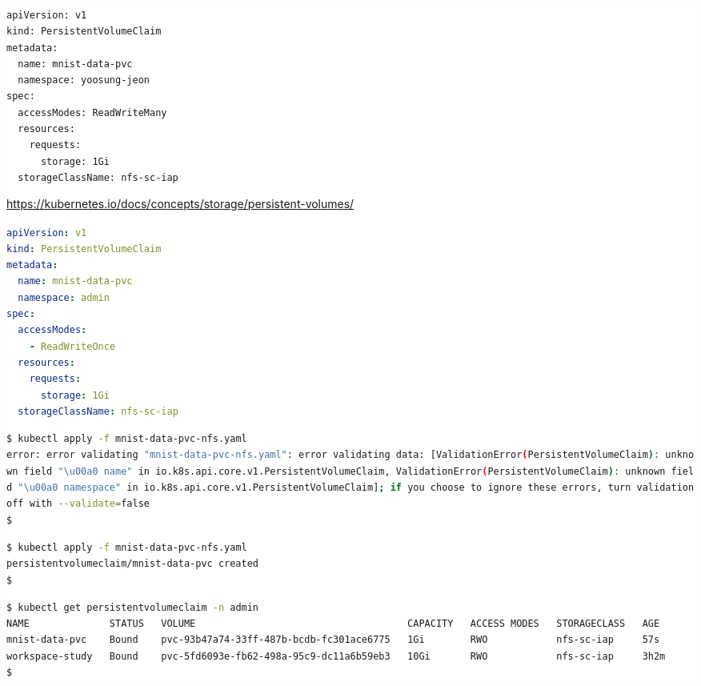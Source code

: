 


```bash
apiVersion: v1
kind: PersistentVolumeClaim
metadata:
  name: mnist-data-pvc
  namespace: yoosung-jeon
spec:
  accessModes: ReadWriteMany
  resources:
    requests:
      storage: 1Gi
  storageClassName: nfs-sc-iap
```



https://kubernetes.io/docs/concepts/storage/persistent-volumes/

```yaml
apiVersion: v1
kind: PersistentVolumeClaim
metadata:
  name: mnist-data-pvc
  namespace: admin
spec:
  accessModes:
    - ReadWriteOnce
  resources:
    requests:
      storage: 1Gi
  storageClassName: nfs-sc-iap
```



```bash
$ kubectl apply -f mnist-data-pvc-nfs.yaml 
error: error validating "mnist-data-pvc-nfs.yaml": error validating data: [ValidationError(PersistentVolumeClaim): unknown field "\u00a0 name" in io.k8s.api.core.v1.PersistentVolumeClaim, ValidationError(PersistentVolumeClaim): unknown field "\u00a0 namespace" in io.k8s.api.core.v1.PersistentVolumeClaim]; if you choose to ignore these errors, turn validation off with --validate=false
$
```



```bash
$ kubectl apply -f mnist-data-pvc-nfs.yaml 
persistentvolumeclaim/mnist-data-pvc created
$
```



```bash
$ kubectl get persistentvolumeclaim -n admin
NAME              STATUS   VOLUME                                     CAPACITY   ACCESS MODES   STORAGECLASS   AGE
mnist-data-pvc    Bound    pvc-93b47a74-33ff-487b-bcdb-fc301ace6775   1Gi        RWO            nfs-sc-iap     57s
workspace-study   Bound    pvc-5fd6093e-fb62-498a-95c9-dc11a6b59eb3   10Gi       RWO            nfs-sc-iap     3h2m
$
```

